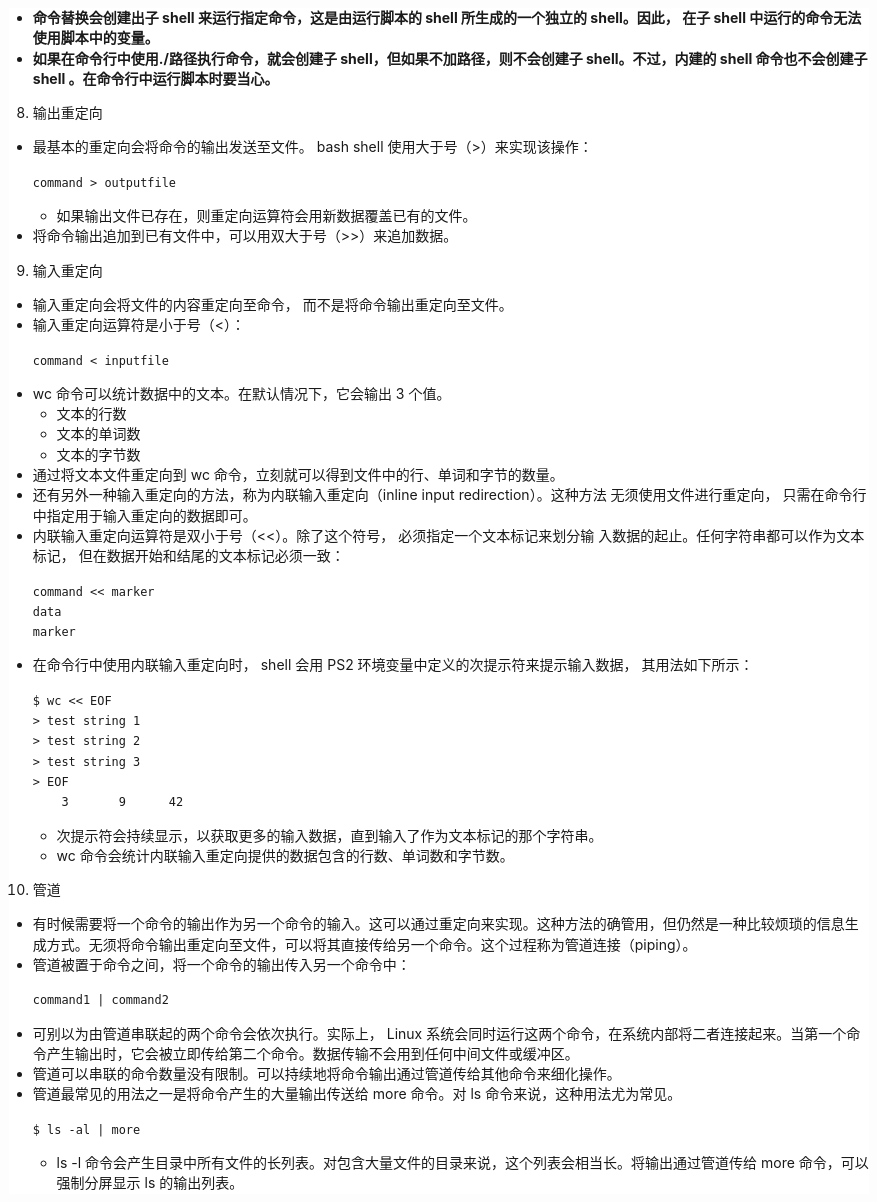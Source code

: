 - **命令替换会创建出子 shell 来运行指定命令，这是由运行脚本的 shell 所生成的一个独立的 shell。因此， 在子 shell 中运行的命令无法使用脚本中的变量。**
- **如果在命令行中使用./路径执行命令，就会创建子 shell，但如果不加路径，则不会创建子 shell。不过，内建的 shell 命令也不会创建子shell 。在命令行中运行脚本时要当心。**

8. 输出重定向
- 最基本的重定向会将命令的输出发送至文件。 bash shell 使用大于号（>）来实现该操作：
    ```
    command > outputfile
    ```
    - 如果输出文件已存在，则重定向运算符会用新数据覆盖已有的文件。
- 将命令输出追加到已有文件中，可以用双大于号（>>）来追加数据。

9. 输入重定向
- 输入重定向会将文件的内容重定向至命令， 而不是将命令输出重定向至文件。
- 输入重定向运算符是小于号（<）：
    ```
    command < inputfile
    ```
- wc 命令可以统计数据中的文本。在默认情况下，它会输出 3 个值。
    - 文本的行数
    - 文本的单词数
    - 文本的字节数
- 通过将文本文件重定向到 wc 命令，立刻就可以得到文件中的行、单词和字节的数量。
- 还有另外一种输入重定向的方法，称为内联输入重定向（inline input redirection）。这种方法 无须使用文件进行重定向， 只需在命令行中指定用于输入重定向的数据即可。
- 内联输入重定向运算符是双小于号（<<）。除了这个符号， 必须指定一个文本标记来划分输 入数据的起止。任何字符串都可以作为文本标记， 但在数据开始和结尾的文本标记必须一致：
    ```
    command << marker
    data
    marker
    ```
- 在命令行中使用内联输入重定向时， shell 会用 PS2 环境变量中定义的次提示符来提示输入数据， 其用法如下所示：
    ```
    $ wc << EOF
    > test string 1
    > test string 2
    > test string 3
    > EOF
        3       9      42
    ```
    - 次提示符会持续显示，以获取更多的输入数据，直到输入了作为文本标记的那个字符串。
    - wc 命令会统计内联输入重定向提供的数据包含的行数、单词数和字节数。

10. 管道
- 有时候需要将一个命令的输出作为另一个命令的输入。这可以通过重定向来实现。这种方法的确管用，但仍然是一种比较烦琐的信息生成方式。无须将命令输出重定向至文件，可以将其直接传给另一个命令。这个过程称为管道连接（piping）。
- 管道被置于命令之间，将一个命令的输出传入另一个命令中：
    ```
    command1 | command2
    ```
- 可别以为由管道串联起的两个命令会依次执行。实际上， Linux 系统会同时运行这两个命令，在系统内部将二者连接起来。当第一个命令产生输出时，它会被立即传给第二个命令。数据传输不会用到任何中间文件或缓冲区。
- 管道可以串联的命令数量没有限制。可以持续地将命令输出通过管道传给其他命令来细化操作。
- 管道最常见的用法之一是将命令产生的大量输出传送给 more 命令。对 ls 命令来说，这种用法尤为常见。
    ```
    $ ls -al | more
    ```
    - ls -l 命令会产生目录中所有文件的长列表。对包含大量文件的目录来说，这个列表会相当长。将输出通过管道传给 more 命令，可以强制分屏显示 ls 的输出列表。
